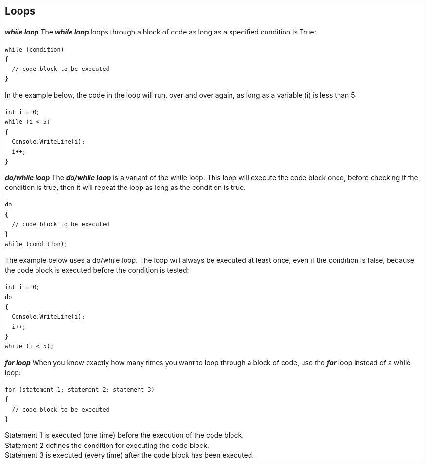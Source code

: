 
## Loops <a name="Loops"></a>

***while loop***
The ***while loop*** loops through a block of code as long as a specified condition is True:

    while (condition) 
    {
      // code block to be executed
    }
    
In the example below, the code in the loop will run, over and over again, as long as a variable (i) is less than 5:

    int i = 0;
    while (i < 5) 
    {
      Console.WriteLine(i);
      i++;
    }

***do/while loop***
The ***do/while loop*** is a variant of the while loop. This loop will execute the code block once, before checking if the condition is true, then it will repeat the loop as long as the condition is true.

    do 
    {
      // code block to be executed
    }
    while (condition);

The example below uses a do/while loop. The loop will always be executed at least once, even if the condition is false, because the code block is executed before the condition is tested:

    int i = 0;
    do 
    {
      Console.WriteLine(i);
      i++;
    }
    while (i < 5);
    
***for loop***
When you know exactly how many times you want to loop through a block of code, use the ***for*** loop instead of a while loop:

    for (statement 1; statement 2; statement 3) 
    {
      // code block to be executed
    }
    
Statement 1 is executed (one time) before the execution of the code block.  
Statement 2 defines the condition for executing the code block.  
Statement 3 is executed (every time) after the code block has been executed.  
